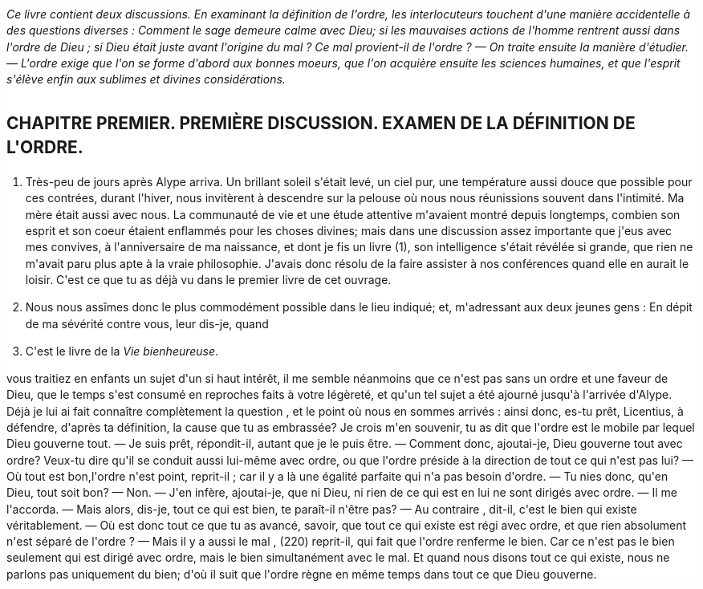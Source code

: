 *Ce livre contient deux discussions. En examinant la définition de
l'ordre, les interlocuteurs touchent d'une manière accidentelle à des questions diverses
: Comment le sage demeure calme avec Dieu; si les mauvaises actions de l'homme rentrent
aussi dans l'ordre de Dieu ; si Dieu était juste avant l'origine du mal ? Ce mal
provient-il de l'ordre ? — On traite ensuite la manière d'étudier. — L'ordre
exige que l'on se forme d'abord aux bonnes moeurs, que l'on acquière ensuite les sciences
humaines, et que l'esprit s'élève enfin aux sublimes et divines considérations.*

## CHAPITRE PREMIER. PREMIÈRE DISCUSSION. EXAMEN DE LA DÉFINITION DE L'ORDRE.

1. Très-peu
de jours après Alype arriva. Un brillant soleil s'était
levé, un ciel pur, une température aussi douce que possible pour ces contrées, durant
l'hiver, nous invitèrent à descendre sur la pelouse où nous nous réunissions souvent
dans l'intimité. Ma mère était aussi avec nous. La communauté de vie et une étude
attentive m'avaient montré depuis longtemps, combien son esprit et son coeur étaient
enflammés pour les choses divines; mais dans une discussion assez importante que j'eus
avec mes convives, à l'anniversaire de ma naissance, et dont je fis un livre (1), son
intelligence s'était révélée si grande, que rien ne m'avait paru plus apte à la vraie
philosophie. J'avais donc résolu de la faire assister à nos conférences quand elle en
aurait le loisir. C'est ce que tu as déjà vu dans le premier livre de cet ouvrage.

2. Nous nous
assîmes donc le plus commodément possible dans le lieu indiqué; et, m'adressant aux
deux jeunes gens : En dépit de ma sévérité contre vous, leur dis-je, quand

1. C'est le livre
de la *Vie bienheureuse*.

vous traitiez en enfants un sujet d'un si haut intérêt, il me
semble néanmoins que ce n'est pas sans un ordre et une faveur de Dieu, que le temps s'est
consumé en reproches faits à votre légèreté, et qu'un tel sujet a été ajourné
jusqu'à l'arrivée d'Alype. Déjà je lui ai fait connaître
complètement la question , et le point où nous en sommes
arrivés : ainsi donc, es-tu prêt, Licentius, à défendre,
d'après ta définition, la cause que tu as embrassée? Je crois m'en souvenir, tu as dit
que l'ordre est le mobile par lequel Dieu gouverne tout. — Je suis prêt,
répondit-il, autant que je le puis être. — Comment donc, ajoutai-je, Dieu gouverne
tout avec ordre? Veux-tu dire qu'il se conduit aussi lui-même avec ordre, ou que l'ordre
préside à la direction de tout ce qui n'est pas lui? — Où tout est bon,l'ordre n'est point, reprit-il ; car il y a là une égalité
parfaite qui n'a pas besoin d'ordre. — Tu nies donc, qu'en Dieu, tout soit bon?
— Non. — J'en infère, ajoutai-je,
que ni Dieu, ni rien de ce qui est en lui ne sont dirigés avec ordre. — Il me
l'accorda. — Mais alors, dis-je, tout ce qui est bien, te paraît-il n'être pas?
— Au contraire , dit-il, c'est le bien qui existe
véritablement. — Où est donc tout ce que tu as avancé, savoir, que tout ce qui
existe est régi avec ordre, et que rien absolument n'est séparé de l'ordre ? —
Mais il y a aussi le mal , (220) reprit-il, qui fait que
l'ordre renferme le bien. Car ce n'est pas le bien seulement qui est dirigé avec ordre,
mais le bien simultanément avec le mal. Et quand nous disons tout ce qui existe, nous ne
parlons pas uniquement du bien; d'où il suit que l'ordre règne en même temps dans tout
ce que Dieu gouverne.
